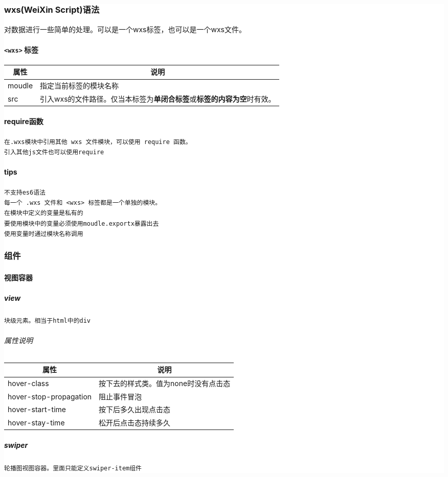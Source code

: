### wxs(WeiXin Script)语法

对数据进行一些简单的处理。可以是一个wxs标签，也可以是一个wxs文件。

#### `<wxs>` 标签

| 属性   | 说明                                                         |
| ------ | ------------------------------------------------------------ |
| moudle | 指定当前标签的模块名称                                       |
| src    | 引入wxs的文件路径。仅当本标签为**单闭合标签**或**标签的内容为空**时有效。 |

#### require函数

```
在.wxs模块中引用其他 wxs 文件模块，可以使用 require 函数。
引入其他js文件也可以使用require
```

#### tips

```
不支持es6语法
每一个 .wxs 文件和 <wxs> 标签都是一个单独的模块。
在模块中定义的变量是私有的
要使用模块中的变量必须使用moudle.exportx暴露出去
使用变量时通过模块名称调用
```

### 组件

#### 视图容器

##### view

```
块级元素。相当于html中的div
```

###### 属性说明

| 属性                   | 说明                                 |
| ---------------------- | ------------------------------------ |
| hover-class            | 按下去的样式类。值为none时没有点击态 |
| hover-stop-propagation | 阻止事件冒泡                         |
| hover-start-time       | 按下后多久出现点击态                 |
| hover-stay-time        | 松开后点击态持续多久                 |

##### swiper

```
轮播图视图容器。里面只能定义swiper-item组件
```
